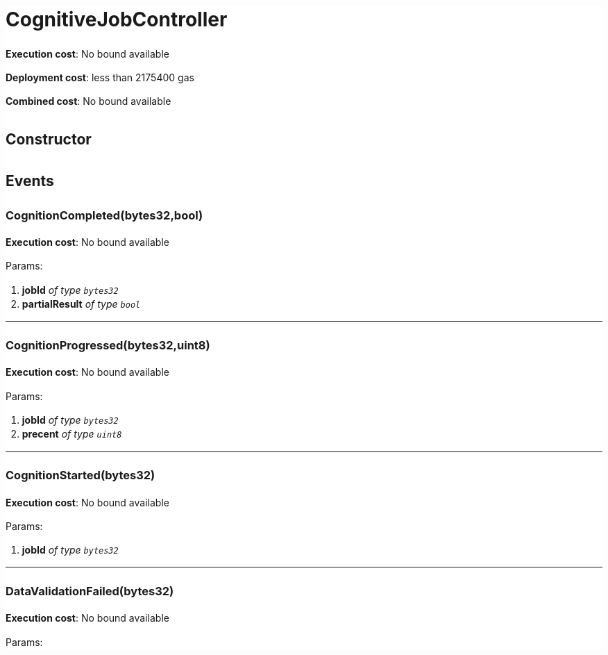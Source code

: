 # CognitiveJobController


**Execution cost**: No bound available

**Deployment cost**: less than 2175400 gas

**Combined cost**: No bound available

## Constructor




## Events
### CognitionCompleted(bytes32,bool)


**Execution cost**: No bound available


Params:

1. **jobId** *of type `bytes32`*
2. **partialResult** *of type `bool`*

--- 
### CognitionProgressed(bytes32,uint8)


**Execution cost**: No bound available


Params:

1. **jobId** *of type `bytes32`*
2. **precent** *of type `uint8`*

--- 
### CognitionStarted(bytes32)


**Execution cost**: No bound available


Params:

1. **jobId** *of type `bytes32`*

--- 
### DataValidationFailed(bytes32)


**Execution cost**: No bound available


Params:
